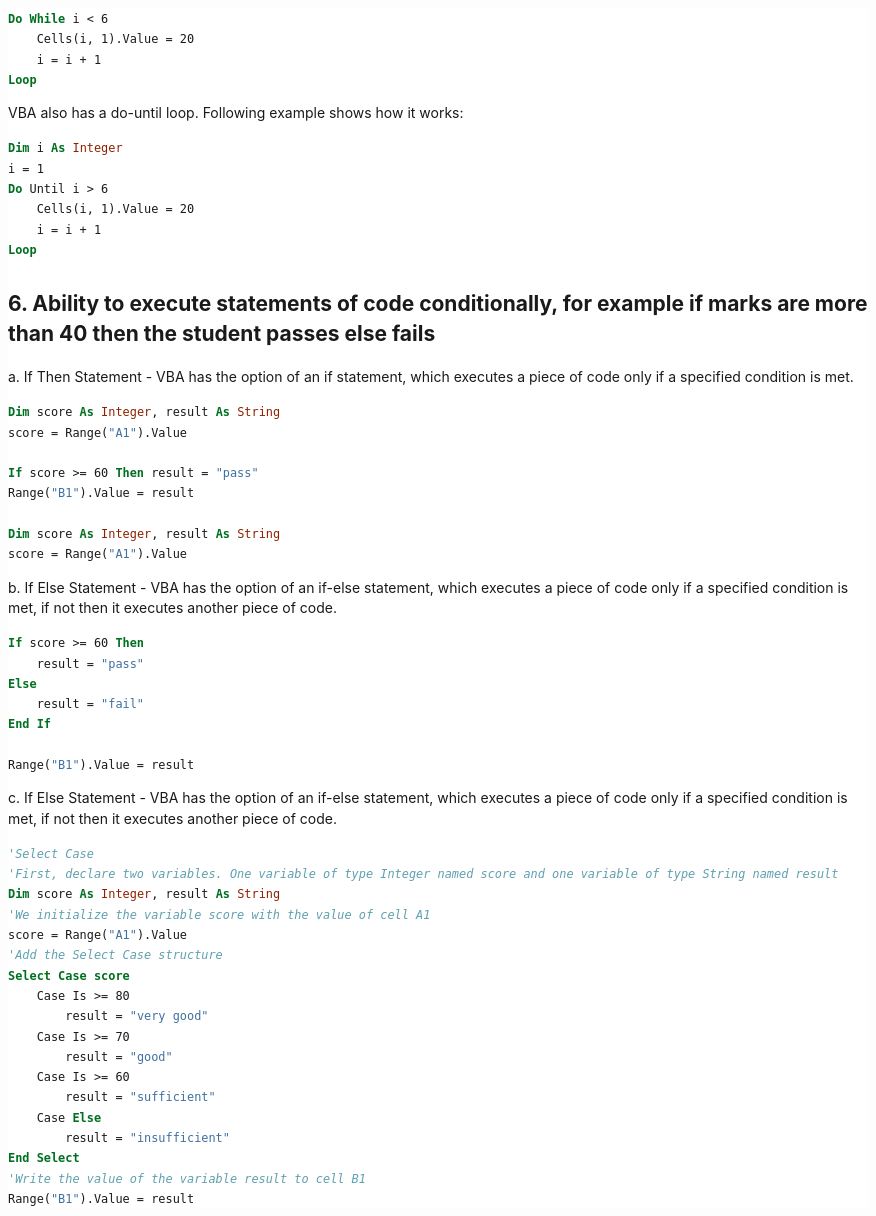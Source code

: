 ```vb
Do While i < 6
    Cells(i, 1).Value = 20
    i = i + 1
Loop
```
VBA also has a do-until loop. Following example shows how it works:
```vb
Dim i As Integer
i = 1
Do Until i > 6
    Cells(i, 1).Value = 20
    i = i + 1
Loop
```

## 6. Ability to execute statements of code conditionally, for example if marks are more than 40 then the student passes else fails
a. If Then Statement - VBA has the option of an if statement, which executes a piece of code only if a specified condition is met. 
```vb
Dim score As Integer, result As String
score = Range("A1").Value

If score >= 60 Then result = "pass"
Range("B1").Value = result

Dim score As Integer, result As String
score = Range("A1").Value
```
b. If Else Statement - VBA has the option of an if-else statement, which executes a piece of code only if a specified condition is met, if not then it executes another piece of code. 
```vb
If score >= 60 Then
    result = "pass"
Else
    result = "fail"
End If

Range("B1").Value = result
```
c. If Else Statement - VBA has the option of an if-else statement, which executes a piece of code only if a specified condition is met, if not then it executes another piece of code. 
```vb
'Select Case
'First, declare two variables. One variable of type Integer named score and one variable of type String named result
Dim score As Integer, result As String
'We initialize the variable score with the value of cell A1
score = Range("A1").Value
'Add the Select Case structure
Select Case score
    Case Is >= 80
        result = "very good"
    Case Is >= 70
        result = "good"
    Case Is >= 60
        result = "sufficient"
    Case Else
        result = "insufficient"
End Select
'Write the value of the variable result to cell B1
Range("B1").Value = result
```